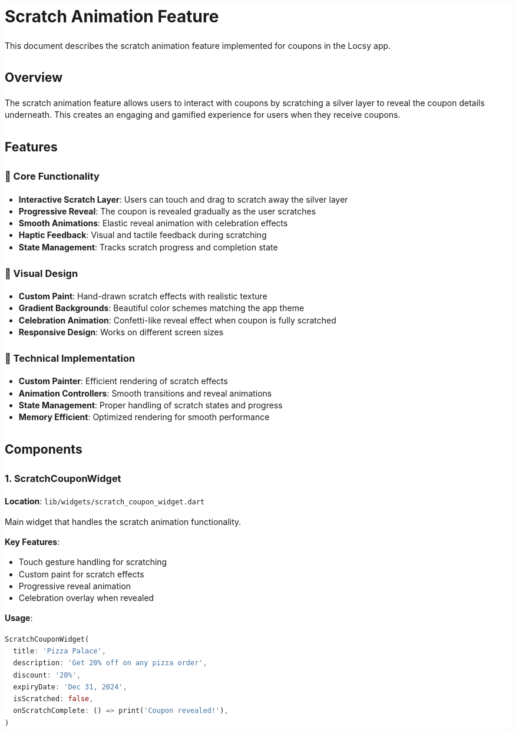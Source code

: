 # Scratch Animation Feature

This document describes the scratch animation feature implemented for coupons in the Locsy app.

## Overview

The scratch animation feature allows users to interact with coupons by scratching a silver layer to reveal the coupon details underneath. This creates an engaging and gamified experience for users when they receive coupons.

## Features

### 🎯 Core Functionality
- **Interactive Scratch Layer**: Users can touch and drag to scratch away the silver layer
- **Progressive Reveal**: The coupon is revealed gradually as the user scratches
- **Smooth Animations**: Elastic reveal animation with celebration effects
- **Haptic Feedback**: Visual and tactile feedback during scratching
- **State Management**: Tracks scratch progress and completion state

### 🎨 Visual Design
- **Custom Paint**: Hand-drawn scratch effects with realistic texture
- **Gradient Backgrounds**: Beautiful color schemes matching the app theme
- **Celebration Animation**: Confetti-like reveal effect when coupon is fully scratched
- **Responsive Design**: Works on different screen sizes

### 🔧 Technical Implementation
- **Custom Painter**: Efficient rendering of scratch effects
- **Animation Controllers**: Smooth transitions and reveal animations
- **State Management**: Proper handling of scratch states and progress
- **Memory Efficient**: Optimized rendering for smooth performance

## Components

### 1. ScratchCouponWidget
**Location**: `lib/widgets/scratch_coupon_widget.dart`

Main widget that handles the scratch animation functionality.

**Key Features**:
- Touch gesture handling for scratching
- Custom paint for scratch effects
- Progressive reveal animation
- Celebration overlay when revealed

**Usage**:
```dart
ScratchCouponWidget(
  title: 'Pizza Palace',
  description: 'Get 20% off on any pizza order',
  discount: '20%',
  expiryDate: 'Dec 31, 2024',
  isScratched: false,
  onScratchComplete: () => print('Coupon revealed!'),
)
```

